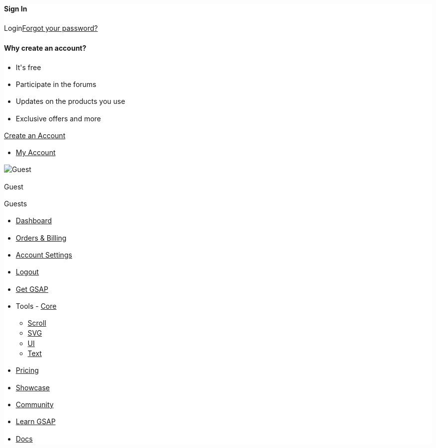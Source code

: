 



#### Sign In







Login[Forgot your password?](https://gsap.com/community/lostpassword)





#### Why create an account?



- It's free

- Participate in the forums

- Updates on the products you use

- Exclusive offers and more


[Create an Account](https://gsap.com/community/register)

- [My Account](https://gsap.com/community/account-dashboard)








![Guest](https://gsap.com/community/uploads/set_resources_8/84c1e40ea0e759e3f1505eb1788ddf3c_default_photo.png)





Guest







Guests







- [Dashboard](https://gsap.com/community/account-dashboard)
- [Orders & Billing](https://gsap.com/community/clients/orders)
- [Account Settings](https://gsap.com/community/settings)
- [Logout](https://gsap.com/community/logout/?csrfKey=50700e50a8bc2d2275a96ab1d7abe71f)

- [Get GSAP](https://gsap.com/docs/v3/Installation)

- Tools  - [Core](https://gsap.com/core/)
  - [Scroll](https://gsap.com/scroll/)
  - [SVG](https://gsap.com/svg/)
  - [UI](https://gsap.com/ui/)
  - [Text](https://gsap.com/text/)
- [Pricing](https://gsap.com/pricing/)
- [Showcase](https://gsap.com/showcase/)
- [Community](https://gsap.com/community/)
- [Learn GSAP](https://gsap.com/resources/)
- [Docs](https://gsap.com/docs/v3/)
